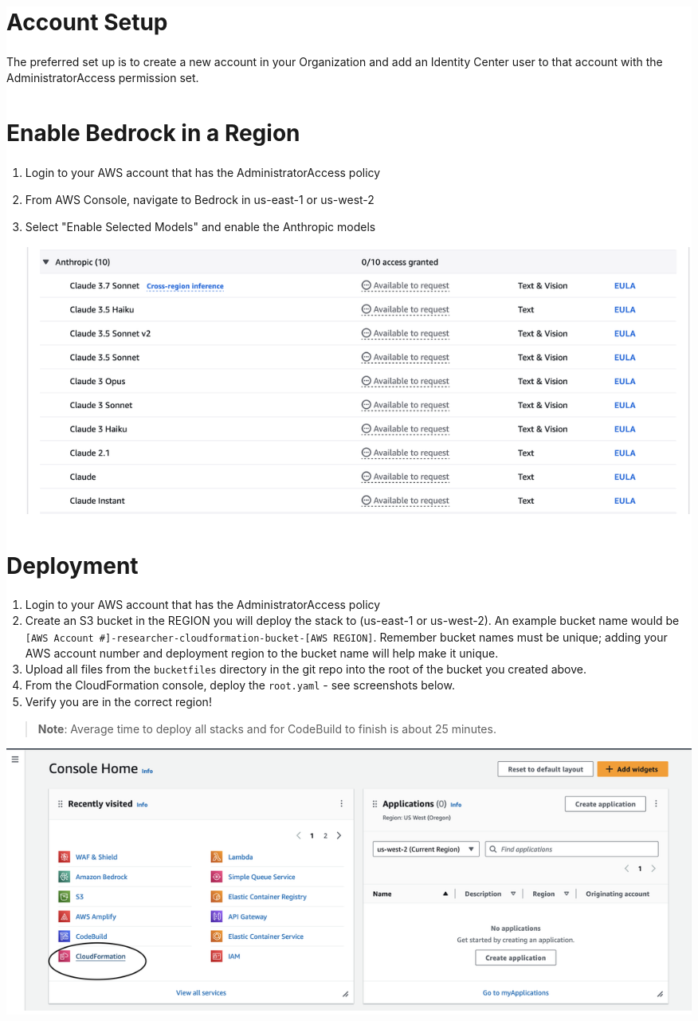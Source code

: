 # Account Setup
The preferred set up is to create a new account in your Organization and add an Identity Center user to that account with the AdministratorAccess permission set.

# Enable Bedrock in a Region
1. Login to your AWS account that has the AdministratorAccess policy
2. From AWS Console, navigate to Bedrock in us-east-1 or us-west-2
3. Select "Enable Selected Models" and enable the Anthropic models
   
   ![Bedrock Access](./documentation/BedrockAccess-1.png)

# Deployment
1. Login to your AWS account that has the AdministratorAccess policy
2. Create an S3 bucket in the REGION you will deploy the stack to (us-east-1 or us-west-2). An example bucket name would be `[AWS Account #]-researcher-cloudformation-bucket-[AWS REGION]`. Remember bucket names must be unique; adding your AWS account number and deployment region to the bucket name will help make it unique.
3. Upload all files from the `bucketfiles` directory in the git repo into the root of the bucket you created above.
4. From the CloudFormation console, deploy the `root.yaml` - see screenshots below.
5. Verify you are in the correct region!

> **Note**: Average time to deploy all stacks and for CodeBuild to finish is about 25 minutes.

![CloudFormation Start](./documentation/CloudFormation-Start.png)